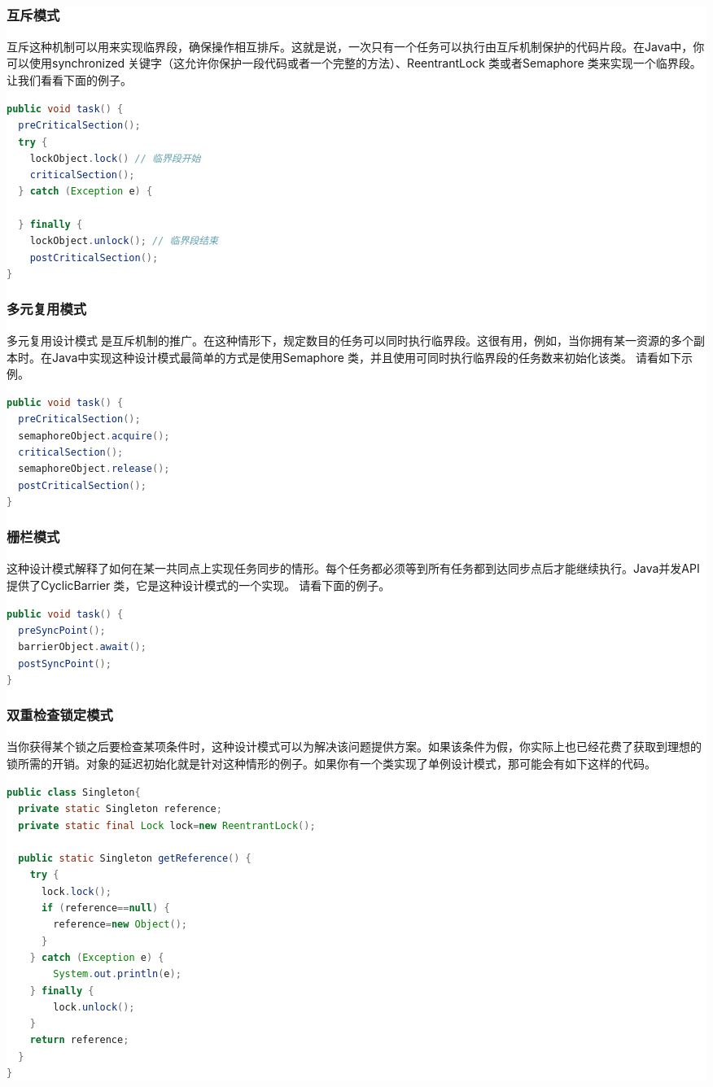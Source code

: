### 互斥模式
互斥这种机制可以用来实现临界段，确保操作相互排斥。这就是说，一次只有一个任务可以执行由互斥机制保护的代码片段。在Java中，你可以使用synchronized 关键字（这允许你保护一段代码或者一个完整的方法）、ReentrantLock 类或者Semaphore 类来实现一个临界段。
让我们看看下面的例子。
```java
public void task() {
  preCriticalSection();
  try {
    lockObject.lock() // 临界段开始
    criticalSection();
  } catch (Exception e) {

  } finally {
    lockObject.unlock(); // 临界段结束
    postCriticalSection();
}
```
### 多元复用模式
多元复用设计模式 是互斥机制的推广。在这种情形下，规定数目的任务可以同时执行临界段。这很有用，例如，当你拥有某一资源的多个副本时。在Java中实现这种设计模式最简单的方式是使用Semaphore 类，并且使用可同时执行临界段的任务数来初始化该类。
请看如下示例。
```java
public void task() {
  preCriticalSection();
  semaphoreObject.acquire();
  criticalSection();
  semaphoreObject.release();
  postCriticalSection();
}
```
### 栅栏模式
这种设计模式解释了如何在某一共同点上实现任务同步的情形。每个任务都必须等到所有任务都到达同步点后才能继续执行。Java并发API提供了CyclicBarrier 类，它是这种设计模式的一个实现。
请看下面的例子。
```java
public void task() {
  preSyncPoint();
  barrierObject.await();
  postSyncPoint();
}
```
### 双重检查锁定模式
当你获得某个锁之后要检查某项条件时，这种设计模式可以为解决该问题提供方案。如果该条件为假，你实际上也已经花费了获取到理想的锁所需的开销。对象的延迟初始化就是针对这种情形的例子。如果你有一个类实现了单例设计模式，那可能会有如下这样的代码。
```java
public class Singleton{
  private static Singleton reference;
  private static final Lock lock=new ReentrantLock();

  public static Singleton getReference() {
    try {
      lock.lock();
      if (reference==null) {
        reference=new Object();
      }
    } catch (Exception e) {
        System.out.println(e);
    } finally {
        lock.unlock();
    }
    return reference;
  }
}
```